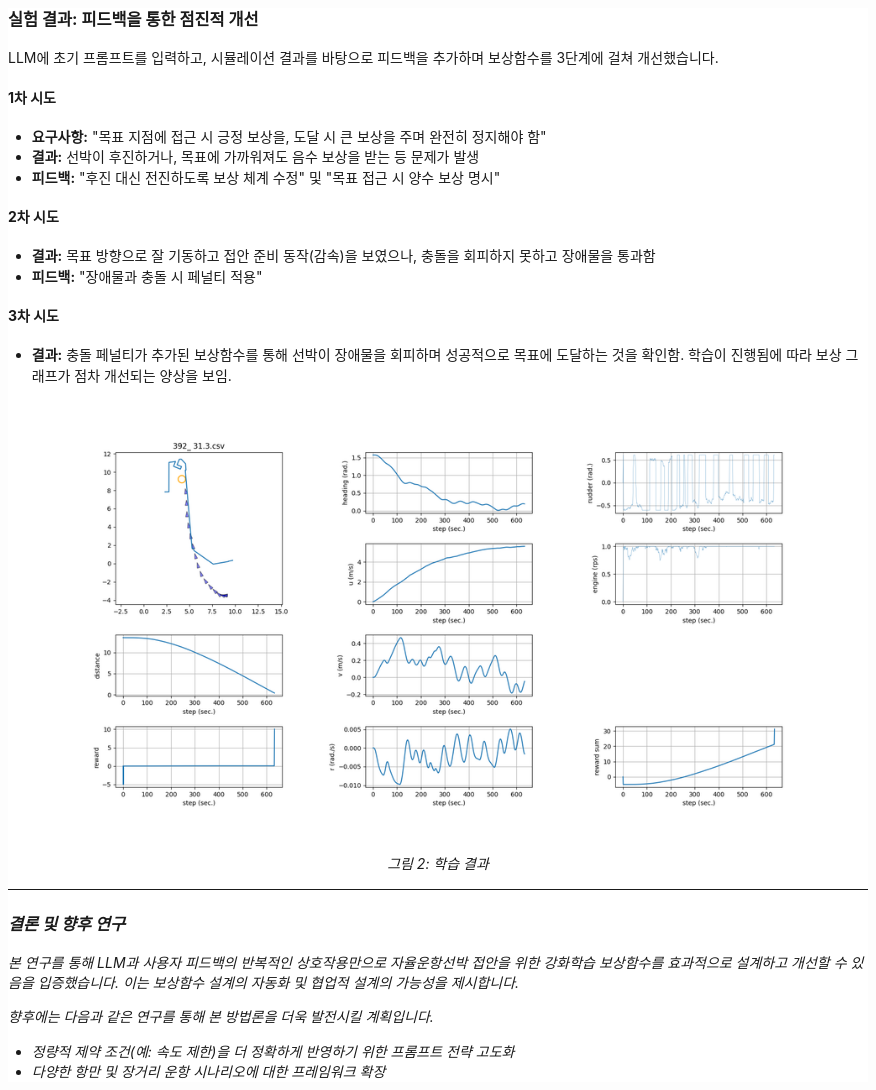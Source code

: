 ### **실험 결과: 피드백을 통한 점진적 개선**

LLM에 초기 프롬프트를 입력하고, 시뮬레이션 결과를 바탕으로 피드백을 추가하며 보상함수를 3단계에 걸쳐 개선했습니다.

#### **1차 시도**
* **요구사항:** "목표 지점에 접근 시 긍정 보상을, 도달 시 큰 보상을 주며 완전히 정지해야 함"
* **결과:** 선박이 후진하거나, 목표에 가까워져도 음수 보상을 받는 등 문제가 발생
* **피드백:** "후진 대신 전진하도록 보상 체계 수정" 및 "목표 접근 시 양수 보상 명시"

#### **2차 시도**
* **결과:** 목표 방향으로 잘 기동하고 접안 준비 동작(감속)을 보였으나, 충돌을 회피하지 못하고 장애물을 통과함
* **피드백:** "장애물과 충돌 시 페널티 적용"

#### **3차 시도**
* **결과:** 충돌 페널티가 추가된 보상함수를 통해 선박이 장애물을 회피하며 성공적으로 목표에 도달하는 것을 확인함. 학습이 진행됨에 따라 보상 그래프가 점차 개선되는 양상을 보임.

<img src="/images/2025springconference/Figure_1.png" alt="process" width="900" />
<p align="center"><em>그림 2: 학습 결과<em></p>

---

### **결론 및 향후 연구**

본 연구를 통해 LLM과 사용자 피드백의 반복적인 상호작용만으로 자율운항선박 접안을 위한 강화학습 보상함수를 효과적으로 설계하고 개선할 수 있음을 입증했습니다. 이는 보상함수 설계의 자동화 및 협업적 설계의 가능성을 제시합니다.

향후에는 다음과 같은 연구를 통해 본 방법론을 더욱 발전시킬 계획입니다.

* 정량적 제약 조건(예: 속도 제한)을 더 정확하게 반영하기 위한 프롬프트 전략 고도화
* 다양한 항만 및 장거리 운항 시나리오에 대한 프레임워크 확장